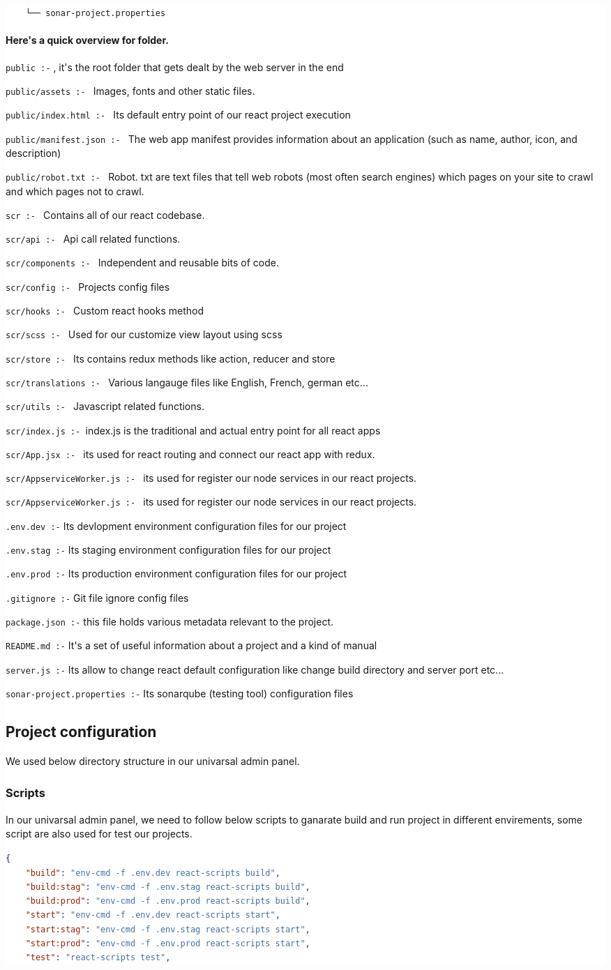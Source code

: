 ```
    └── sonar-project.properties
```
#### Here's a quick overview for folder.
`public :-` , it's the root folder that gets dealt by the web server in the end

`public/assets :- ` Images, fonts and other static files.

`public/index.html :- ` Its default entry point of our react project execution

`public/manifest.json :- ` The web app manifest provides information about an application (such as name, author, icon, and description)

`public/robot.txt :- ` Robot. txt are text files that tell web robots (most often search engines) which pages on your site to crawl and which pages not to crawl.

`scr :- ` Contains all of our react codebase.

`scr/api :- `  Api call related functions.

`scr/components :- ` Independent and reusable bits of code.

`scr/config :- ` Projects config files

`scr/hooks :- ` Custom react hooks  method

`scr/scss :- `  Used for our customize view layout using scss

`scr/store :- ` Its contains redux methods like action, reducer and store

`scr/translations :- ` Various langauge files like English, French, german etc...

`scr/utils :- ` Javascript related functions.

`scr/index.js :- `index.js is the traditional and actual entry point for all react apps

`scr/App.jsx :- ` its used for react routing and connect our react app with redux.

`scr/AppserviceWorker.js :- ` its used for register our node services in our react projects.

`scr/AppserviceWorker.js :- ` its used for register our node services in our react projects.

`.env.dev :-`  Its devlopment environment configuration files for our project

`.env.stag :-` Its staging environment configuration files for our project

`.env.prod :-` Its  production environment configuration files for our project

`.gitignore :-` Git file ignore config files 

`package.json :-` this file holds various metadata relevant to the project.

`README.md :-` It's a set of useful information about a project and a kind of manual

`server.js :-` Its allow to change react default configuration like change build directory and server port etc...

`sonar-project.properties :-` Its sonarqube (testing tool) configuration files


## Project configuration
We used below directory structure in our univarsal admin panel.
### Scripts
 In our univarsal admin panel, we need to follow below scripts to ganarate build and run project in different envirements, some script are also used for test our projects. 
```json
{
    "build": "env-cmd -f .env.dev react-scripts build",
    "build:stag": "env-cmd -f .env.stag react-scripts build",
    "build:prod": "env-cmd -f .env.prod react-scripts build",
    "start": "env-cmd -f .env.dev react-scripts start",
    "start:stag": "env-cmd -f .env.stag react-scripts start",
    "start:prod": "env-cmd -f .env.prod react-scripts start",
    "test": "react-scripts test",
```